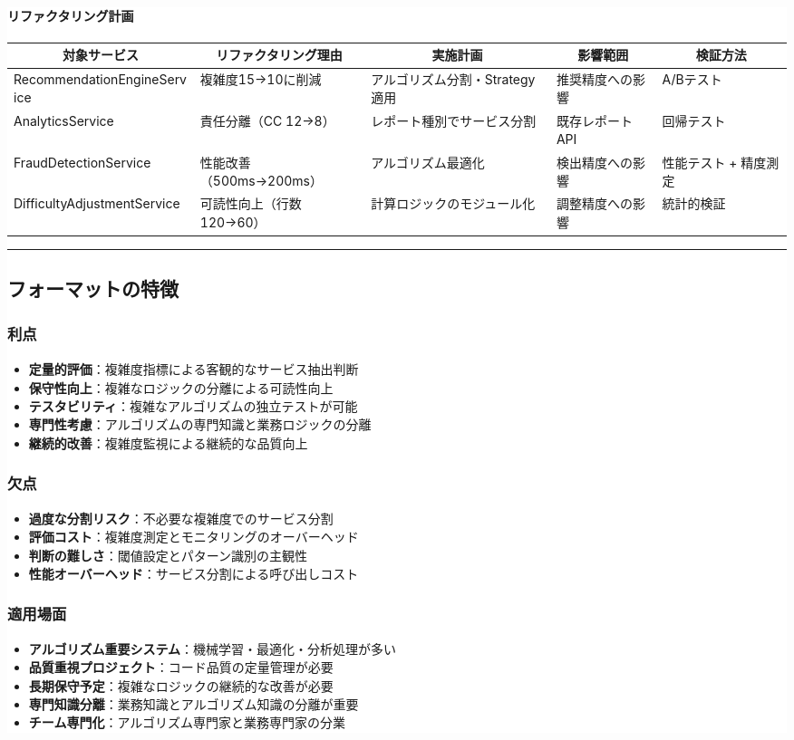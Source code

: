 #### リファクタリング計画

| 対象サービス | リファクタリング理由 | 実施計画 | 影響範囲 | 検証方法 |
|---|---|---|---|---|
| RecommendationEngineService | 複雑度15→10に削減 | アルゴリズム分割・Strategy適用 | 推奨精度への影響 | A/Bテスト |
| AnalyticsService | 責任分離（CC 12→8） | レポート種別でサービス分割 | 既存レポートAPI | 回帰テスト |
| FraudDetectionService | 性能改善（500ms→200ms） | アルゴリズム最適化 | 検出精度への影響 | 性能テスト + 精度測定 |
| DifficultyAdjustmentService | 可読性向上（行数120→60） | 計算ロジックのモジュール化 | 調整精度への影響 | 統計的検証 |

---

## フォーマットの特徴

### 利点

- **定量的評価**：複雑度指標による客観的なサービス抽出判断
- **保守性向上**：複雑なロジックの分離による可読性向上
- **テスタビリティ**：複雑なアルゴリズムの独立テストが可能
- **専門性考慮**：アルゴリズムの専門知識と業務ロジックの分離
- **継続的改善**：複雑度監視による継続的な品質向上

### 欠点

- **過度な分割リスク**：不必要な複雑度でのサービス分割
- **評価コスト**：複雑度測定とモニタリングのオーバーヘッド
- **判断の難しさ**：閾値設定とパターン識別の主観性
- **性能オーバーヘッド**：サービス分割による呼び出しコスト

### 適用場面

- **アルゴリズム重要システム**：機械学習・最適化・分析処理が多い
- **品質重視プロジェクト**：コード品質の定量管理が必要
- **長期保守予定**：複雑なロジックの継続的な改善が必要
- **専門知識分離**：業務知識とアルゴリズム知識の分離が重要
- **チーム専門化**：アルゴリズム専門家と業務専門家の分業
